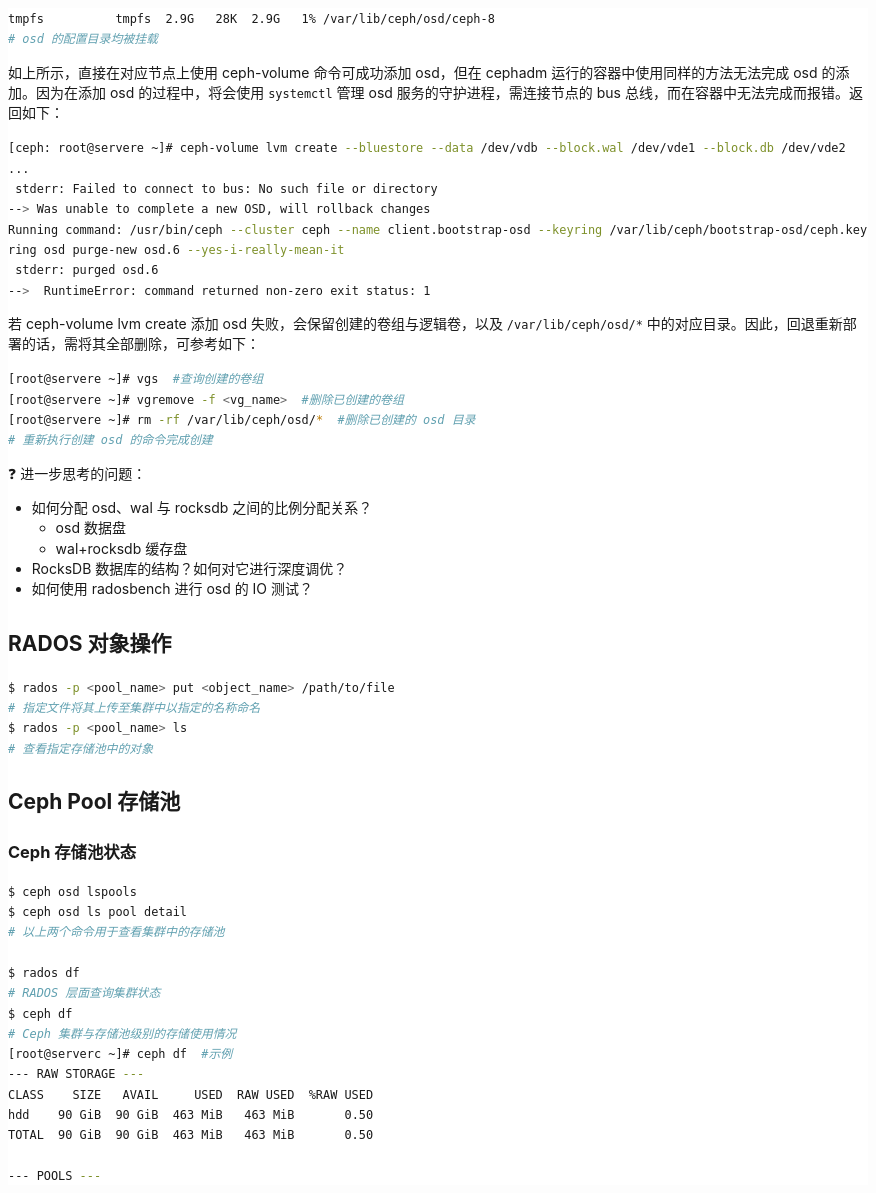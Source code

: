 ```bash
tmpfs          tmpfs  2.9G   28K  2.9G   1% /var/lib/ceph/osd/ceph-8
# osd 的配置目录均被挂载
```

如上所示，直接在对应节点上使用 ceph-volume 命令可成功添加 osd，但在 cephadm 运行的容器中使用同样的方法无法完成 osd 的添加。因为在添加 osd 的过程中，将会使用 `systemctl` 管理 osd 服务的守护进程，需连接节点的 bus 总线，而在容器中无法完成而报错。返回如下：

```bash
[ceph: root@servere ~]# ceph-volume lvm create --bluestore --data /dev/vdb --block.wal /dev/vde1 --block.db /dev/vde2
...
 stderr: Failed to connect to bus: No such file or directory
--> Was unable to complete a new OSD, will rollback changes
Running command: /usr/bin/ceph --cluster ceph --name client.bootstrap-osd --keyring /var/lib/ceph/bootstrap-osd/ceph.keyring osd purge-new osd.6 --yes-i-really-mean-it
 stderr: purged osd.6
-->  RuntimeError: command returned non-zero exit status: 1
```

若 ceph-volume lvm create 添加 osd 失败，会保留创建的卷组与逻辑卷，以及 `/var/lib/ceph/osd/*` 中的对应目录。因此，回退重新部署的话，需将其全部删除，可参考如下：

```bash
[root@servere ~]# vgs  #查询创建的卷组
[root@servere ~]# vgremove -f <vg_name>  #删除已创建的卷组
[root@servere ~]# rm -rf /var/lib/ceph/osd/*  #删除已创建的 osd 目录
# 重新执行创建 osd 的命令完成创建
```

❓ 进一步思考的问题：

- 如何分配 osd、wal 与 rocksdb 之间的比例分配关系？
  - osd 数据盘
  - wal+rocksdb 缓存盘
- RocksDB 数据库的结构？如何对它进行深度调优？
- 如何使用 radosbench 进行 osd 的 IO 测试？

## RADOS 对象操作

```bash
$ rados -p <pool_name> put <object_name> /path/to/file
# 指定文件将其上传至集群中以指定的名称命名
$ rados -p <pool_name> ls
# 查看指定存储池中的对象
```

## Ceph Pool 存储池

### Ceph 存储池状态

```bash
$ ceph osd lspools
$ ceph osd ls pool detail
# 以上两个命令用于查看集群中的存储池

$ rados df
# RADOS 层面查询集群状态
$ ceph df
# Ceph 集群与存储池级别的存储使用情况
[root@serverc ~]# ceph df  #示例
--- RAW STORAGE ---
CLASS    SIZE   AVAIL     USED  RAW USED  %RAW USED
hdd    90 GiB  90 GiB  463 MiB   463 MiB       0.50
TOTAL  90 GiB  90 GiB  463 MiB   463 MiB       0.50

--- POOLS ---
```